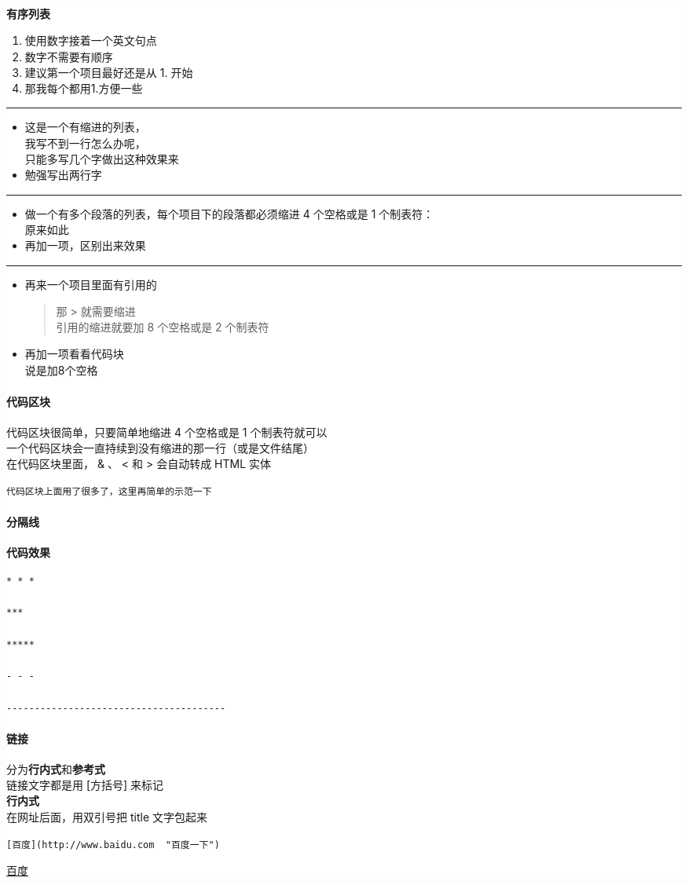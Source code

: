 **有序列表**  

1.  使用数字接着一个英文句点  
1.  数字不需要有顺序  
1.  建议第一个项目最好还是从 1. 开始
2.  那我每个都用1.方便一些

---

*   这是一个有缩进的列表，   
    我写不到一行怎么办呢，   
    只能多写几个字做出这种效果来   
*   勉强写出两行字

---
*    做一个有多个段落的列表，每个项目下的段落都必须缩进 4 个空格或是 1 个制表符：    
    原来如此
*    再加一项，区别出来效果

---
*  再来一个项目里面有引用的
      > 那 > 就需要缩进  
      > 引用的缩进就要加 8 个空格或是 2 个制表符  

* 再加一项看看代码块    
        说是加8个空格
#### 代码区块 ####

代码区块很简单，只要简单地缩进 4 个空格或是 1 个制表符就可以   
一个代码区块会一直持续到没有缩进的那一行（或是文件结尾）    
在代码区块里面， & 、 < 和 > 会自动转成 HTML 实体

    代码区块上面用了很多了，这里再简单的示范一下

#### 分隔线 ####
**代码效果**  
   

    * * *

    ***

    *****

    - - -

    ---------------------------------------

#### 链接 ####
分为**行内式**和**参考式**    
链接文字都是用 [方括号] 来标记    
**行内式**   
在网址后面，用双引号把 title 文字包起来   

    [百度](http://www.baidu.com  "百度一下")

[百度](http://www.baidu.com  "百度一下")


[百度]: http://www.baidu.com/  "百度一下"  
[id]: /aa/aa/aa.jpg "没有图片资源呀"
